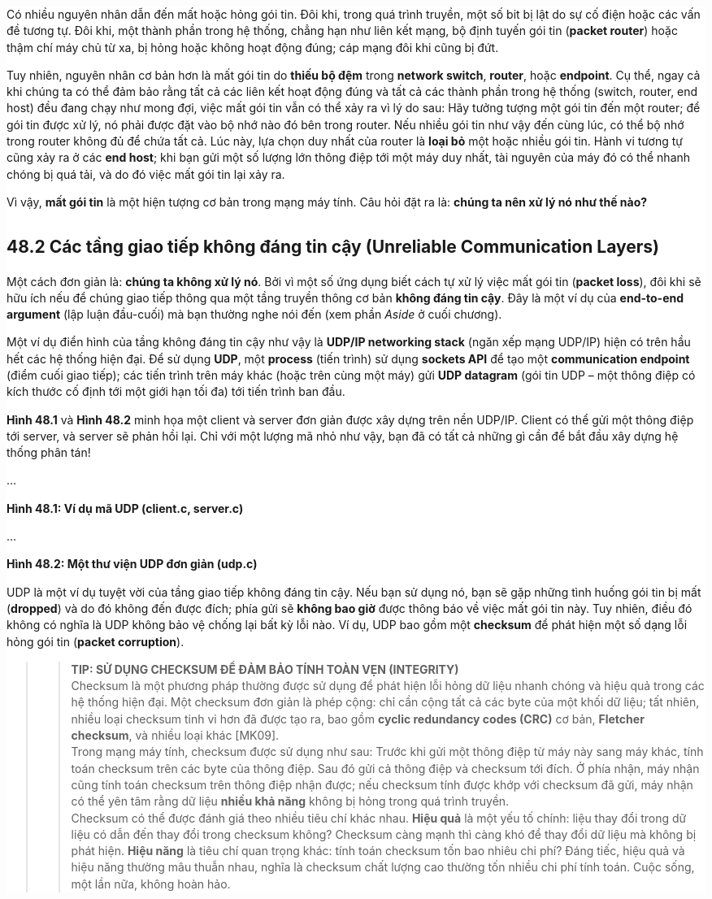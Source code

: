 Có nhiều nguyên nhân dẫn đến mất hoặc hỏng gói tin. Đôi khi, trong quá trình truyền, một số bit bị lật do sự cố điện hoặc các vấn đề tương tự. Đôi khi, một thành phần trong hệ thống, chẳng hạn như liên kết mạng, bộ định tuyến gói tin (**packet router**) hoặc thậm chí máy chủ từ xa, bị hỏng hoặc không hoạt động đúng; cáp mạng đôi khi cũng bị đứt.

Tuy nhiên, nguyên nhân cơ bản hơn là mất gói tin do **thiếu bộ đệm** trong **network switch**, **router**, hoặc **endpoint**. Cụ thể, ngay cả khi chúng ta có thể đảm bảo rằng tất cả các liên kết hoạt động đúng và tất cả các thành phần trong hệ thống (switch, router, end host) đều đang chạy như mong đợi, việc mất gói tin vẫn có thể xảy ra vì lý do sau: Hãy tưởng tượng một gói tin đến một router; để gói tin được xử lý, nó phải được đặt vào bộ nhớ nào đó bên trong router. Nếu nhiều gói tin như vậy đến cùng lúc, có thể bộ nhớ trong router không đủ để chứa tất cả. Lúc này, lựa chọn duy nhất của router là **loại bỏ** một hoặc nhiều gói tin. Hành vi tương tự cũng xảy ra ở các **end host**; khi bạn gửi một số lượng lớn thông điệp tới một máy duy nhất, tài nguyên của máy đó có thể nhanh chóng bị quá tải, và do đó việc mất gói tin lại xảy ra.

Vì vậy, **mất gói tin** là một hiện tượng cơ bản trong mạng máy tính. Câu hỏi đặt ra là: **chúng ta nên xử lý nó như thế nào?**

## 48.2 Các tầng giao tiếp không đáng tin cậy (Unreliable Communication Layers)

Một cách đơn giản là: **chúng ta không xử lý nó**. Bởi vì một số ứng dụng biết cách tự xử lý việc mất gói tin (**packet loss**), đôi khi sẽ hữu ích nếu để chúng giao tiếp thông qua một tầng truyền thông cơ bản **không đáng tin cậy**. Đây là một ví dụ của **end-to-end argument** (lập luận đầu-cuối) mà bạn thường nghe nói đến (xem phần *Aside* ở cuối chương).  

Một ví dụ điển hình của tầng không đáng tin cậy như vậy là **UDP/IP networking stack** (ngăn xếp mạng UDP/IP) hiện có trên hầu hết các hệ thống hiện đại. Để sử dụng **UDP**, một **process** (tiến trình) sử dụng **sockets API** để tạo một **communication endpoint** (điểm cuối giao tiếp); các tiến trình trên máy khác (hoặc trên cùng một máy) gửi **UDP datagram** (gói tin UDP – một thông điệp có kích thước cố định tới một giới hạn tối đa) tới tiến trình ban đầu.

**Hình 48.1** và **Hình 48.2** minh họa một client và server đơn giản được xây dựng trên nền UDP/IP. Client có thể gửi một thông điệp tới server, và server sẽ phản hồi lại. Chỉ với một lượng mã nhỏ như vậy, bạn đã có tất cả những gì cần để bắt đầu xây dựng hệ thống phân tán!

...

**Hình 48.1: Ví dụ mã UDP (client.c, server.c)**

...

**Hình 48.2: Một thư viện UDP đơn giản (udp.c)**

UDP là một ví dụ tuyệt vời của tầng giao tiếp không đáng tin cậy. Nếu bạn sử dụng nó, bạn sẽ gặp những tình huống gói tin bị mất (**dropped**) và do đó không đến được đích; phía gửi sẽ **không bao giờ** được thông báo về việc mất gói tin này. Tuy nhiên, điều đó không có nghĩa là UDP không bảo vệ chống lại bất kỳ lỗi nào. Ví dụ, UDP bao gồm một **checksum** để phát hiện một số dạng lỗi hỏng gói tin (**packet corruption**).

>> **TIP: SỬ DỤNG CHECKSUM ĐỂ ĐẢM BẢO TÍNH TOÀN VẸN (INTEGRITY)**  
>> Checksum là một phương pháp thường được sử dụng để phát hiện lỗi hỏng dữ liệu nhanh chóng và hiệu quả trong các hệ thống hiện đại. Một checksum đơn giản là phép cộng: chỉ cần cộng tất cả các byte của một khối dữ liệu; tất nhiên, nhiều loại checksum tinh vi hơn đã được tạo ra, bao gồm **cyclic redundancy codes (CRC)** cơ bản, **Fletcher checksum**, và nhiều loại khác [MK09].  
>> Trong mạng máy tính, checksum được sử dụng như sau: Trước khi gửi một thông điệp từ máy này sang máy khác, tính toán checksum trên các byte của thông điệp. Sau đó gửi cả thông điệp và checksum tới đích. Ở phía nhận, máy nhận cũng tính toán checksum trên thông điệp nhận được; nếu checksum tính được khớp với checksum đã gửi, máy nhận có thể yên tâm rằng dữ liệu **nhiều khả năng** không bị hỏng trong quá trình truyền.  
>> Checksum có thể được đánh giá theo nhiều tiêu chí khác nhau. **Hiệu quả** là một yếu tố chính: liệu thay đổi trong dữ liệu có dẫn đến thay đổi trong checksum không? Checksum càng mạnh thì càng khó để thay đổi dữ liệu mà không bị phát hiện. **Hiệu năng** là tiêu chí quan trọng khác: tính toán checksum tốn bao nhiêu chi phí? Đáng tiếc, hiệu quả và hiệu năng thường mâu thuẫn nhau, nghĩa là checksum chất lượng cao thường tốn nhiều chi phí tính toán. Cuộc sống, một lần nữa, không hoàn hảo.


[^1]: BN84 – Tài liệu tham khảo gốc về RPC.